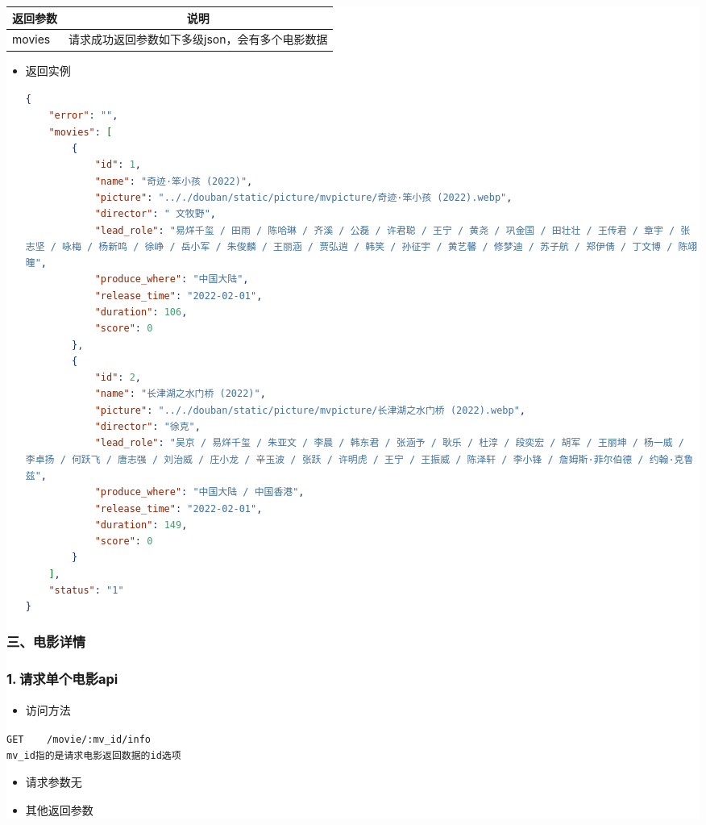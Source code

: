 | 返回参数 | 说明                                           |
| -------- | ---------------------------------------------- |
| movies   | 请求成功返回参数如下多级json，会有多个电影数据 |

- 返回实例

  ```json
  {
      "error": "",
      "movies": [
          {
              "id": 1,
              "name": "奇迹·笨小孩 (2022)",
              "picture": ".././douban/static/picture/mvpicture/奇迹·笨小孩 (2022).webp",
              "director": " 文牧野",
              "lead_role": "易烊千玺 / 田雨 / 陈哈琳 / 齐溪 / 公磊 / 许君聪 / 王宁 / 黄尧 / 巩金国 / 田壮壮 / 王传君 / 章宇 / 张志坚 / 咏梅 / 杨新鸣 / 徐峥 / 岳小军 / 朱俊麟 / 王丽涵 / 贾弘逍 / 韩笑 / 孙征宇 / 黄艺馨 / 修梦迪 / 苏子航 / 郑伊倩 / 丁文博 / 陈翊曈",
              "produce_where": "中国大陆",
              "release_time": "2022-02-01",
              "duration": 106,
              "score": 0
          },
          {
              "id": 2,
              "name": "长津湖之水门桥 (2022)",
              "picture": ".././douban/static/picture/mvpicture/长津湖之水门桥 (2022).webp",
              "director": "徐克",
              "lead_role": "吴京 / 易烊千玺 / 朱亚文 / 李晨 / 韩东君 / 张涵予 / 耿乐 / 杜淳 / 段奕宏 / 胡军 / 王丽坤 / 杨一威 / 李卓扬 / 何跃飞 / 唐志强 / 刘治威 / 庄小龙 / 辛玉波 / 张跃 / 许明虎 / 王宁 / 王振威 / 陈泽轩 / 李小锋 / 詹姆斯·菲尔伯德 / 约翰·克鲁兹",
              "produce_where": "中国大陆 / 中国香港",
              "release_time": "2022-02-01",
              "duration": 149,
              "score": 0
          }
      ],
      "status": "1"
  }
  ```

### 三、电影详情

### 1. 请求单个电影api

- 访问方法

```http
GET    /movie/:mv_id/info
mv_id指的是请求电影返回数据的id选项
```

- 请求参数无

- 其他返回参数

